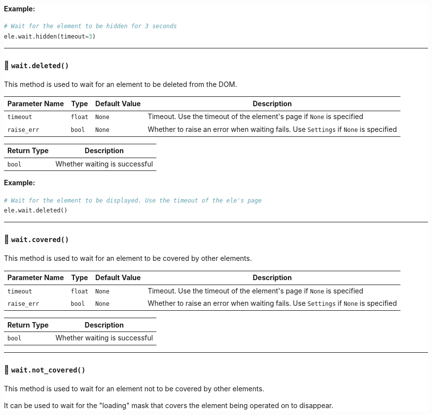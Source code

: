 **Example:**

```python
# Wait for the element to be hidden for 3 seconds
ele.wait.hidden(timeout=3)
```

---

### 📌 `wait.deleted()`

This method is used to wait for an element to be deleted from the DOM.

| Parameter Name | Type    | Default Value | Description                                      |
| -------------- | ------- | ------------- | ------------------------------------------------ |
| `timeout`      | `float` | `None`        | Timeout. Use the timeout of the element's page if `None` is specified                        |
| `raise_err`    | `bool`  | `None`        | Whether to raise an error when waiting fails. Use `Settings` if `None` is specified         |

| Return Type | Description   |
| ----------- | ------------- |
| `bool`      | Whether waiting is successful   |

**Example:**

```python
# Wait for the element to be displayed. Use the timeout of the ele's page
ele.wait.deleted()
```

---

### 📌 `wait.covered()`

This method is used to wait for an element to be covered by other elements.

| Parameter Name | Type    | Default Value | Description                                      |
| -------------- | ------- | ------------- | ------------------------------------------------ |
| `timeout`      | `float` | `None`        | Timeout. Use the timeout of the element's page if `None` is specified                        |
| `raise_err`    | `bool`  | `None`        | Whether to raise an error when waiting fails. Use `Settings` if `None` is specified         |

| Return Type | Description   |
| ----------- | ------------- |
| `bool`      | Whether waiting is successful   |

---

### 📌 `wait.not_covered()`

This method is used to wait for an element not to be covered by other elements.

It can be used to wait for the "loading" mask that covers the element being operated on to disappear.
